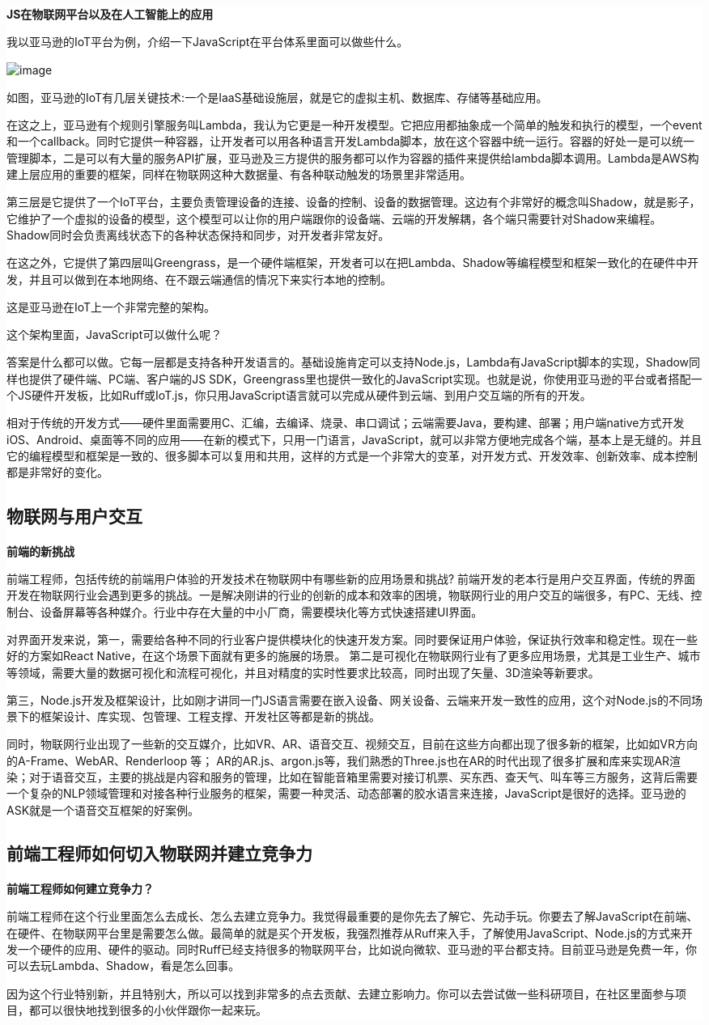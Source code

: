 **JS在物联网平台以及在人工智能上的应用**

我以亚马逊的IoT平台为例，介绍一下JavaScript在平台体系里面可以做些什么。

![image](https://cloud.githubusercontent.com/assets/24730006/25334550/900c6e58-2921-11e7-98d2-893e57e9ba11.png)

如图，亚马逊的IoT有几层关键技术:一个是IaaS基础设施层，就是它的虚拟主机、数据库、存储等基础应用。

在这之上，亚马逊有个规则引擎服务叫Lambda，我认为它更是一种开发模型。它把应用都抽象成一个简单的触发和执行的模型，一个event和一个callback。同时它提供一种容器，让开发者可以用各种语言开发Lambda脚本，放在这个容器中统一运行。容器的好处一是可以统一管理脚本，二是可以有大量的服务API扩展，亚马逊及三方提供的服务都可以作为容器的插件来提供给lambda脚本调用。Lambda是AWS构建上层应用的重要的框架，同样在物联网这种大数据量、有各种联动触发的场景里非常适用。

第三层是它提供了一个IoT平台，主要负责管理设备的连接、设备的控制、设备的数据管理。这边有个非常好的概念叫Shadow，就是影子，它维护了一个虚拟的设备的模型，这个模型可以让你的用户端跟你的设备端、云端的开发解耦，各个端只需要针对Shadow来编程。Shadow同时会负责离线状态下的各种状态保持和同步，对开发者非常友好。

在这之外，它提供了第四层叫Greengrass，是一个硬件端框架，开发者可以在把Lambda、Shadow等编程模型和框架一致化的在硬件中开发，并且可以做到在本地网络、在不跟云端通信的情况下来实行本地的控制。

这是亚马逊在IoT上一个非常完整的架构。

这个架构里面，JavaScript可以做什么呢？

答案是什么都可以做。它每一层都是支持各种开发语言的。基础设施肯定可以支持Node.js，Lambda有JavaScript脚本的实现，Shadow同样也提供了硬件端、PC端、客户端的JS SDK，Greengrass里也提供一致化的JavaScript实现。也就是说，你使用亚马逊的平台或者搭配一个JS硬件开发板，比如Ruff或IoT.js，你只用JavaScript语言就可以完成从硬件到云端、到用户交互端的所有的开发。

相对于传统的开发方式——硬件里面需要用C、汇编，去编译、烧录、串口调试；云端需要Java，要构建、部署；用户端native方式开发iOS、Android、桌面等不同的应用——在新的模式下，只用一门语言，JavaScript，就可以非常方便地完成各个端，基本上是无缝的。并且它的编程模型和框架是一致的、很多脚本可以复用和共用，这样的方式是一个非常大的变革，对开发方式、开发效率、创新效率、成本控制都是非常好的变化。

## 物联网与用户交互

**前端的新挑战**

前端工程师，包括传统的前端用户体验的开发技术在物联网中有哪些新的应用场景和挑战?
前端开发的老本行是用户交互界面，传统的界面开发在物联网行业会遇到更多的挑战。一是解决刚讲的行业的创新的成本和效率的困境，物联网行业的用户交互的端很多，有PC、无线、控制台、设备屏幕等各种媒介。行业中存在大量的中小厂商，需要模块化等方式快速搭建UI界面。

对界面开发来说，第一，需要给各种不同的行业客户提供模块化的快速开发方案。同时要保证用户体验，保证执行效率和稳定性。现在一些好的方案如React Native，在这个场景下面就有更多的施展的场景。
第二是可视化在物联网行业有了更多应用场景，尤其是工业生产、城市等领域，需要大量的数据可视化和流程可视化，并且对精度的实时性要求比较高，同时出现了矢量、3D渲染等新要求。

第三，Node.js开发及框架设计，比如刚才讲同一门JS语言需要在嵌入设备、网关设备、云端来开发一致性的应用，这个对Node.js的不同场景下的框架设计、库实现、包管理、工程支撑、开发社区等都是新的挑战。

同时，物联网行业出现了一些新的交互媒介，比如VR、AR、语音交互、视频交互，目前在这些方向都出现了很多新的框架，比如如VR方向的A-Frame、WebAR、Renderloop 等； AR的AR.js、argon.js等，我们熟悉的Three.js也在AR的时代出现了很多扩展和库来实现AR渲染；对于语音交互，主要的挑战是内容和服务的管理，比如在智能音箱里需要对接订机票、买东西、查天气、叫车等三方服务，这背后需要一个复杂的NLP领域管理和对接各种行业服务的框架，需要一种灵活、动态部署的胶水语言来连接，JavaScript是很好的选择。亚马逊的ASK就是一个语音交互框架的好案例。

## 前端工程师如何切入物联网并建立竞争力

**前端工程师如何建立竞争力？**

前端工程师在这个行业里面怎么去成长、怎么去建立竞争力。我觉得最重要的是你先去了解它、先动手玩。你要去了解JavaScript在前端、在硬件、在物联网平台里是需要怎么做。最简单的就是买个开发板，我强烈推荐从Ruff来入手，了解使用JavaScript、Node.js的方式来开发一个硬件的应用、硬件的驱动。同时Ruff已经支持很多的物联网平台，比如说向微软、亚马逊的平台都支持。目前亚马逊是免费一年，你可以去玩Lambda、Shadow，看是怎么回事。

因为这个行业特别新，并且特别大，所以可以找到非常多的点去贡献、去建立影响力。你可以去尝试做一些科研项目，在社区里面参与项目，都可以很快地找到很多的小伙伴跟你一起来玩。

